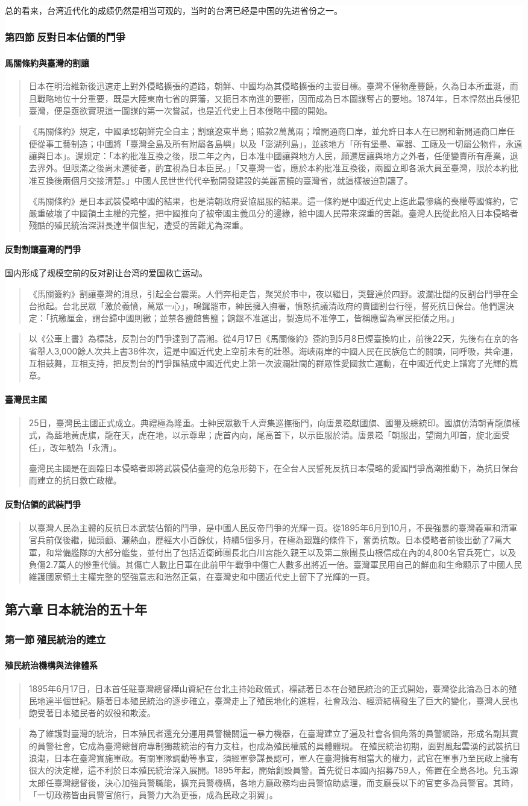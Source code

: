 总的看来，台湾近代化的成绩仍然是相当可观的，当时的台湾已经是中国的先进省份之一。



### 第四節 反對日本佔領的鬥爭

#### 馬關條約與臺灣的割讓

> 日本在明治維新後迅速走上對外侵略擴張的道路，朝鮮、中國均為其侵略擴張的主要目標。臺灣不僅物產豐饒，久為日本所垂涎，而且戰略地位十分重要，既是大陸東南七省的屏藩，又扼日本南進的要衝，因而成為日本圖謀奪占的要地。1874年，日本悍然出兵侵犯臺灣，便是亟欲實現這一圖謀的第一次嘗試，也是近代史上日本侵略中國的開始。

> 《馬關條約》規定，中國承認朝鮮完全自主；割讓遼東半島；賠款2萬萬兩；增開通商口岸，並允許日本人在已開和新開通商口岸任便從事工藝制造；中國將「臺灣全島及所有附屬各島嶼」以及「澎湖列島」，並該地方「所有堡壘、軍器、工廠及一切屬公物件，永遠讓與日本」。還規定：「本約批准互換之後，限二年之內，日本准中國讓與地方人民，願遷居讓與地方之外者，任便變賣所有產業，退去界外。但限滿之後尚未遷徙者，酌宜視為日本臣民。」「又臺灣一省，應於本約批准互換後，兩國立即各派大員至臺灣，限於本約批准互換後兩個月交接清楚。」中國人民世世代代辛勤開發建設的美麗富饒的臺灣省，就這樣被迫割讓了。
>
> 《馬關條約》是日本武裝侵略中國的結果，也是清朝政府妥協屈服的結果。這一條約是中國近代史上迄此最慘痛的喪權辱國條約，它嚴重破壞了中國領土主權的完整，把中國推向了被帝國主義瓜分的邊緣，給中國人民帶來深重的苦難。臺灣人民從此陷入日本侵略者殘酷的殖民統治深淵長達半個世紀，遭受的苦難尤為深重。

#### 反對割讓臺灣的鬥爭

国内形成了规模空前的反对割让台湾的爱国救亡运动。

> 《馬關簽約》割讓臺灣的消息，引起全台震栗。人們奔相走告，聚哭於市中，夜以繼日，哭聲達於四野。波瀾壯闊的反割台鬥爭在全台掀起。台北民眾「激於義憤，萬眾一心」，鳴鑼罷市，紳民擁入撫署，憤怒抗議清政府的賣國割台行徑，誓死抗日保台。他們還決定：「抗繳厘金，謂台歸中國則繳；並禁各鹽館售鹽；餉銀不准運出，製造局不准停工，皆稱應留為軍民拒倭之用。」

> 以《公車上書》為標誌，反割台的鬥爭達到了高潮。從4月17日《馬關條約》簽約到5月8日煙臺換約止，前後22天，先後有在京的各省舉人3,000餘人次共上書38件次，這是中國近代史上空前未有的壯舉。海峽兩岸的中國人民在民族危亡的關頭，同呼吸，共命運，互相鼓舞，互相支持，把反割台的鬥爭匯結成中國近代史上第一次波瀾壯闊的群眾性愛國救亡運動，在中國近代史上譜寫了光輝的篇章。

#### 臺灣民主國

> 25日，臺灣民主國正式成立。典禮極為隆重。士紳民眾數千人齊集巡撫衙門，向唐景崧獻國旗、國璽及總統印。國旗仿清朝青龍旗樣式，為藍地黃虎旗，龍在天，虎在地，以示尊卑；虎首內向，尾高首下，以示臣服於清。唐景崧「朝服出，望闕九叩首，旋北面受任」，改年號為「永清」。
>
> 臺灣民主國是在面臨日本侵略者即將武裝侵佔臺灣的危急形勢下，在全台人民誓死反抗日本侵略的愛國鬥爭高潮推動下，為抗日保台而建立的抗日救亡政權。

#### 反對佔領的武裝鬥爭

> 以臺灣人民為主體的反抗日本武裝佔領的鬥爭，是中國人民反帝鬥爭的光輝一頁。從1895年6月到10月，不畏強暴的臺灣義軍和清軍官兵前僕後繼，拋頭顱、灑熱血，歷經大小百餘仗，持續5個多月，在極為艱難的條件下，奮勇抗敵。日本侵略者前後出動了7萬大軍，和常備艦隊的大部分艦隻，並付出了包括近衛師團長北白川宮能久親王以及第二旅團長山根信成在內的4,800名官兵死亡，以及負傷2.7萬人的慘重代價。其傷亡人數比日軍在此前甲午戰爭中傷亡人數多出將近一倍。臺灣軍民用自己的鮮血和生命顯示了中國人民維護國家領土主權完整的堅強意志和浩然正氣，在臺灣史和中國近代史上留下了光輝的一頁。



## 第六章 日本統治的五十年

### 第一節 殖民統治的建立

#### 殖民統治機構與法律體系

> 1895年6月17日，日本首任駐臺灣總督樺山資紀在台北主持始政儀式，標誌著日本在台殖民統治的正式開始，臺灣從此淪為日本的殖民地達半個世紀。隨著日本殖民統治的逐步確立，臺灣走上了殖民地化的進程，社會政治、經濟結構發生了巨大的變化，臺灣人民也飽受著日本殖民者的奴役和欺淩。

>為了維護對臺灣的統治，日本殖民者還充分運用員警機關這一暴力機器，在臺灣建立了遍及社會各個角落的員警網路，形成名副其實的員警社會，它成為臺灣總督府專制獨裁統治的有力支柱，也成為殖民權威的具體體現。
>在殖民統治初期，面對風起雲湧的武裝抗日浪潮，日本在臺灣實施軍政。有關軍隊調動等事宜，須經軍參謀長認可，軍人在臺灣擁有相當大的權力，武官在軍事乃至民政上擁有很大的決定權，這不利於日本殖民統治深入展開。1895年起，開始創設員警。首先從日本國內招募759人，佈置在全島各地。兒玉源太郎任臺灣總督後，決心加強員警職能，擴充員警機構，各地方廳政務均由員警協助處理，而支廳長以下的官吏多為員警官。其時，「一切政務皆由員警官施行，員警力大為更張，成為民政之羽翼」。
